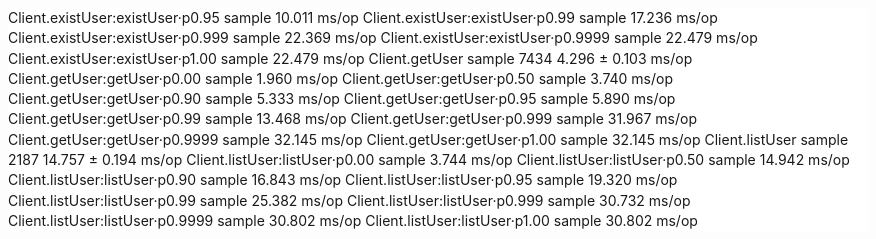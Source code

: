 Client.existUser:existUser·p0.95      sample        10.011           ms/op
Client.existUser:existUser·p0.99      sample        17.236           ms/op
Client.existUser:existUser·p0.999     sample        22.369           ms/op
Client.existUser:existUser·p0.9999    sample        22.479           ms/op
Client.existUser:existUser·p1.00      sample        22.479           ms/op
Client.getUser                        sample  7434   4.296 ± 0.103   ms/op
Client.getUser:getUser·p0.00          sample         1.960           ms/op
Client.getUser:getUser·p0.50          sample         3.740           ms/op
Client.getUser:getUser·p0.90          sample         5.333           ms/op
Client.getUser:getUser·p0.95          sample         5.890           ms/op
Client.getUser:getUser·p0.99          sample        13.468           ms/op
Client.getUser:getUser·p0.999         sample        31.967           ms/op
Client.getUser:getUser·p0.9999        sample        32.145           ms/op
Client.getUser:getUser·p1.00          sample        32.145           ms/op
Client.listUser                       sample  2187  14.757 ± 0.194   ms/op
Client.listUser:listUser·p0.00        sample         3.744           ms/op
Client.listUser:listUser·p0.50        sample        14.942           ms/op
Client.listUser:listUser·p0.90        sample        16.843           ms/op
Client.listUser:listUser·p0.95        sample        19.320           ms/op
Client.listUser:listUser·p0.99        sample        25.382           ms/op
Client.listUser:listUser·p0.999       sample        30.732           ms/op
Client.listUser:listUser·p0.9999      sample        30.802           ms/op
Client.listUser:listUser·p1.00        sample        30.802           ms/op
